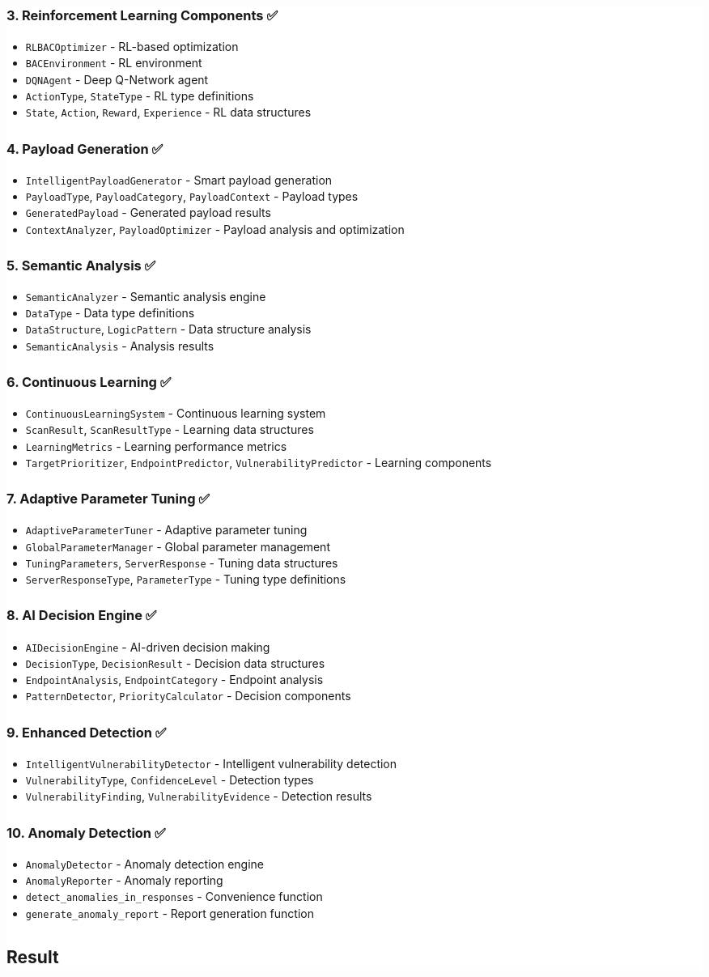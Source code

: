 ### 3. Reinforcement Learning Components ✅
- `RLBACOptimizer` - RL-based optimization
- `BACEnvironment` - RL environment
- `DQNAgent` - Deep Q-Network agent
- `ActionType`, `StateType` - RL type definitions
- `State`, `Action`, `Reward`, `Experience` - RL data structures

### 4. Payload Generation ✅
- `IntelligentPayloadGenerator` - Smart payload generation
- `PayloadType`, `PayloadCategory`, `PayloadContext` - Payload types
- `GeneratedPayload` - Generated payload results
- `ContextAnalyzer`, `PayloadOptimizer` - Payload analysis and optimization

### 5. Semantic Analysis ✅
- `SemanticAnalyzer` - Semantic analysis engine
- `DataType` - Data type definitions
- `DataStructure`, `LogicPattern` - Data structure analysis
- `SemanticAnalysis` - Analysis results

### 6. Continuous Learning ✅
- `ContinuousLearningSystem` - Continuous learning system
- `ScanResult`, `ScanResultType` - Learning data structures
- `LearningMetrics` - Learning performance metrics
- `TargetPrioritizer`, `EndpointPredictor`, `VulnerabilityPredictor` - Learning components

### 7. Adaptive Parameter Tuning ✅
- `AdaptiveParameterTuner` - Adaptive parameter tuning
- `GlobalParameterManager` - Global parameter management
- `TuningParameters`, `ServerResponse` - Tuning data structures
- `ServerResponseType`, `ParameterType` - Tuning type definitions

### 8. AI Decision Engine ✅
- `AIDecisionEngine` - AI-driven decision making
- `DecisionType`, `DecisionResult` - Decision data structures
- `EndpointAnalysis`, `EndpointCategory` - Endpoint analysis
- `PatternDetector`, `PriorityCalculator` - Decision components

### 9. Enhanced Detection ✅
- `IntelligentVulnerabilityDetector` - Intelligent vulnerability detection
- `VulnerabilityType`, `ConfidenceLevel` - Detection types
- `VulnerabilityFinding`, `VulnerabilityEvidence` - Detection results

### 10. Anomaly Detection ✅
- `AnomalyDetector` - Anomaly detection engine
- `AnomalyReporter` - Anomaly reporting
- `detect_anomalies_in_responses` - Convenience function
- `generate_anomaly_report` - Report generation function

## Result
